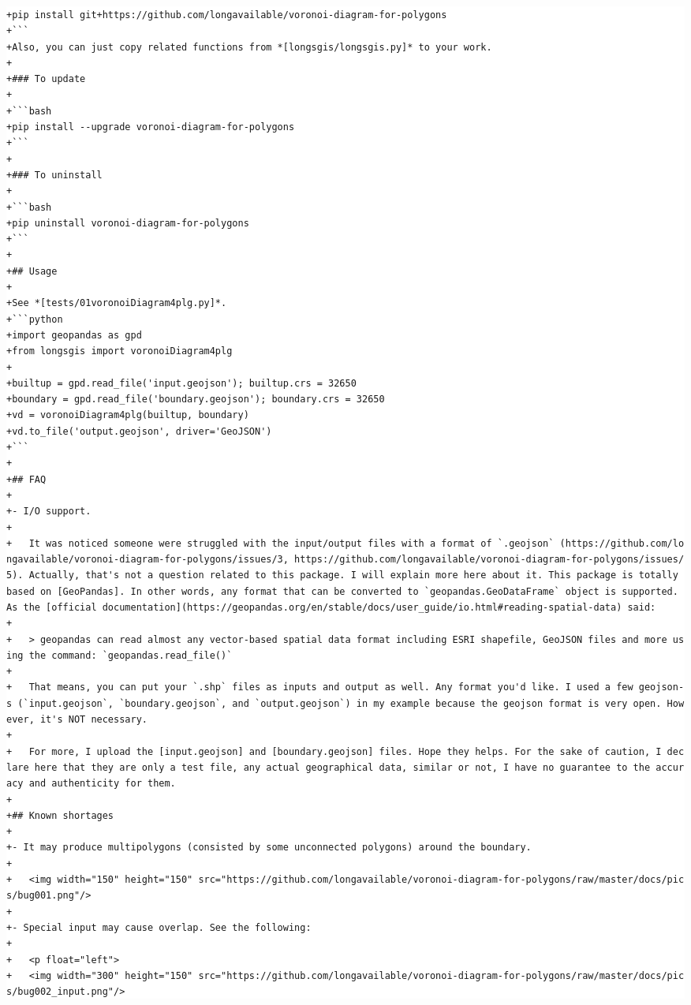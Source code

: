 ```
+pip install git+https://github.com/longavailable/voronoi-diagram-for-polygons
+```
+Also, you can just copy related functions from *[longsgis/longsgis.py]* to your work.
+
+### To update
+
+```bash
+pip install --upgrade voronoi-diagram-for-polygons
+```
+
+### To uninstall
+
+```bash
+pip uninstall voronoi-diagram-for-polygons
+```
+
+## Usage
+
+See *[tests/01voronoiDiagram4plg.py]*.
+```python
+import geopandas as gpd
+from longsgis import voronoiDiagram4plg
+
+builtup = gpd.read_file('input.geojson'); builtup.crs = 32650
+boundary = gpd.read_file('boundary.geojson'); boundary.crs = 32650
+vd = voronoiDiagram4plg(builtup, boundary)
+vd.to_file('output.geojson', driver='GeoJSON')
+```
+
+## FAQ
+
+- I/O support.
+
+	It was noticed someone were struggled with the input/output files with a format of `.geojson` (https://github.com/longavailable/voronoi-diagram-for-polygons/issues/3, https://github.com/longavailable/voronoi-diagram-for-polygons/issues/5). Actually, that's not a question related to this package. I will explain more here about it. This package is totally based on [GeoPandas]. In other words, any format that can be converted to `geopandas.GeoDataFrame` object is supported. As the [official documentation](https://geopandas.org/en/stable/docs/user_guide/io.html#reading-spatial-data) said:
+
+	> geopandas can read almost any vector-based spatial data format including ESRI shapefile, GeoJSON files and more using the command: `geopandas.read_file()`
+	
+	That means, you can put your `.shp` files as inputs and output as well. Any format you'd like. I used a few geojson-s (`input.geojson`, `boundary.geojson`, and `output.geojson`) in my example because the geojson format is very open. However, it's NOT necessary.
+	
+	For more, I upload the [input.geojson] and [boundary.geojson] files. Hope they helps. For the sake of caution, I declare here that they are only a test file, any actual geographical data, similar or not, I have no guarantee to the accuracy and authenticity for them.
+
+## Known shortages
+
+- It may produce multipolygons (consisted by some unconnected polygons) around the boundary.
+
+	<img width="150" height="150" src="https://github.com/longavailable/voronoi-diagram-for-polygons/raw/master/docs/pics/bug001.png"/>
+
+- Special input may cause overlap. See the following:
+
+	<p float="left">
+	<img width="300" height="150" src="https://github.com/longavailable/voronoi-diagram-for-polygons/raw/master/docs/pics/bug002_input.png"/>
```

 [Voronoi diagram for polygons]: https://github.com/longavailable/voronoi-diagram-for-polygons
 [Voronoi diagram]: https://en.wikipedia.org/wiki/Voronoi_diagram
 [Thiessen polygons]: https://en.wikipedia.org/wiki/Voronoi_diagram
 [Shapely]: https://shapely.readthedocs.io/en/latest/
 [GeoPandas]: https://geopandas.org/index.html
 [Create Thiessen Polygons (Analysis)]: https://pro.arcgis.com/en/pro-app/tool-reference/analysis/create-thiessen-polygons.htm
 [ArcGIS Pro]: https://www.esri.com/en-us/arcgis/products/arcgis-pro/overview
 [Voronoi diagram for polygons]: https://github.com/longavailable/voronoi-diagram-for-polygons
 [Voronoi diagram]: https://en.wikipedia.org/wiki/Voronoi_diagram
 [Thiessen polygons]: https://en.wikipedia.org/wiki/Voronoi_diagram
 [Shapely]: https://shapely.readthedocs.io/en/latest/
 [GeoPandas]: https://geopandas.org/index.html
 [Create Thiessen Polygons (Analysis)]: https://pro.arcgis.com/en/pro-app/tool-reference/analysis/create-thiessen-polygons.htm
 [ArcGIS Pro]: https://www.esri.com/en-us/arcgis/products/arcgis-pro/overview